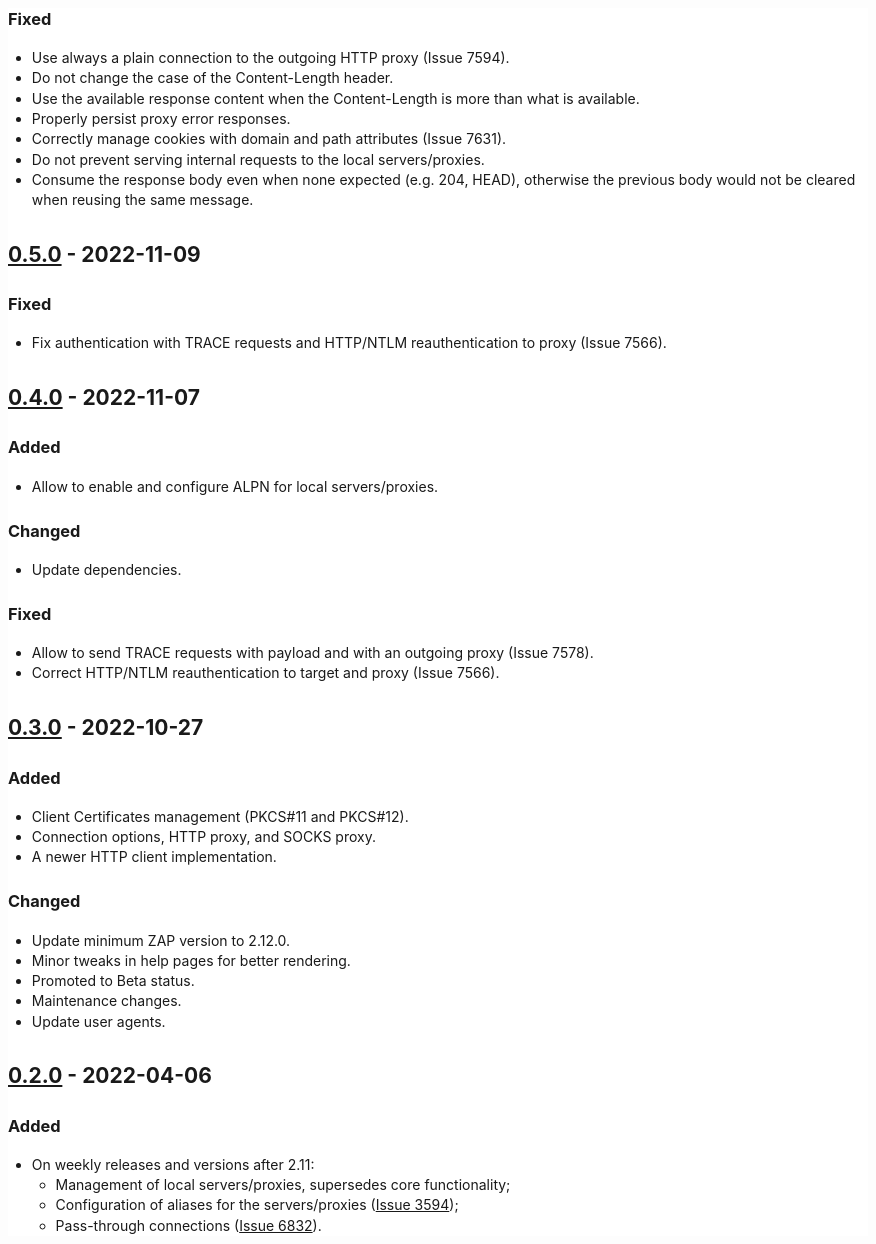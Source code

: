 ### Fixed
- Use always a plain connection to the outgoing HTTP proxy (Issue 7594).
- Do not change the case of the Content-Length header.
- Use the available response content when the Content-Length is more than what is available.
- Properly persist proxy error responses.
- Correctly manage cookies with domain and path attributes (Issue 7631).
- Do not prevent serving internal requests to the local servers/proxies.
- Consume the response body even when none expected (e.g. 204, HEAD), otherwise the previous body
would not be cleared when reusing the same message.

## [0.5.0] - 2022-11-09
### Fixed
- Fix authentication with TRACE requests and HTTP/NTLM reauthentication to proxy (Issue 7566).

## [0.4.0] - 2022-11-07
### Added
- Allow to enable and configure ALPN for local servers/proxies.

### Changed
- Update dependencies.

### Fixed
- Allow to send TRACE requests with payload and with an outgoing proxy (Issue 7578).
- Correct HTTP/NTLM reauthentication to target and proxy (Issue 7566).

## [0.3.0] - 2022-10-27
### Added
- Client Certificates management (PKCS#11 and PKCS#12).
- Connection options, HTTP proxy, and SOCKS proxy.
- A newer HTTP client implementation.

### Changed
- Update minimum ZAP version to 2.12.0.
- Minor tweaks in help pages for better rendering.
- Promoted to Beta status.
- Maintenance changes.
- Update user agents.

## [0.2.0] - 2022-04-06
### Added
- On weekly releases and versions after 2.11:
  - Management of local servers/proxies, supersedes core functionality;
  - Configuration of aliases for the servers/proxies ([Issue 3594](https://github.com/zaproxy/zaproxy/issues/3594));
  - Pass-through connections ([Issue 6832](https://github.com/zaproxy/zaproxy/issues/6832)).


[0.21.0]: https://github.com/zaproxy/zap-extensions/releases/network-v0.21.0
[0.20.0]: https://github.com/zaproxy/zap-extensions/releases/network-v0.20.0
[0.19.0]: https://github.com/zaproxy/zap-extensions/releases/network-v0.19.0
[0.18.0]: https://github.com/zaproxy/zap-extensions/releases/network-v0.18.0
[0.17.0]: https://github.com/zaproxy/zap-extensions/releases/network-v0.17.0
[0.16.0]: https://github.com/zaproxy/zap-extensions/releases/network-v0.16.0
[0.15.0]: https://github.com/zaproxy/zap-extensions/releases/network-v0.15.0
[0.14.0]: https://github.com/zaproxy/zap-extensions/releases/network-v0.14.0
[0.13.0]: https://github.com/zaproxy/zap-extensions/releases/network-v0.13.0
[0.12.0]: https://github.com/zaproxy/zap-extensions/releases/network-v0.12.0
[0.11.2]: https://github.com/zaproxy/zap-extensions/releases/network-v0.11.2
[0.11.1]: https://github.com/zaproxy/zap-extensions/releases/network-v0.11.1
[0.11.0]: https://github.com/zaproxy/zap-extensions/releases/network-v0.11.0
[0.10.0]: https://github.com/zaproxy/zap-extensions/releases/network-v0.10.0
[0.9.0]: https://github.com/zaproxy/zap-extensions/releases/network-v0.9.0
[0.8.0]: https://github.com/zaproxy/zap-extensions/releases/network-v0.8.0
[0.7.0]: https://github.com/zaproxy/zap-extensions/releases/network-v0.7.0
[0.6.0]: https://github.com/zaproxy/zap-extensions/releases/network-v0.6.0
[0.5.0]: https://github.com/zaproxy/zap-extensions/releases/network-v0.5.0
[0.4.0]: https://github.com/zaproxy/zap-extensions/releases/network-v0.4.0
[0.3.0]: https://github.com/zaproxy/zap-extensions/releases/network-v0.3.0
[0.2.0]: https://github.com/zaproxy/zap-extensions/releases/network-v0.2.0
[0.1.0]: https://github.com/zaproxy/zap-extensions/releases/network-v0.1.0
[0.0.1]: https://github.com/zaproxy/zap-extensions/releases/network-v0.0.1